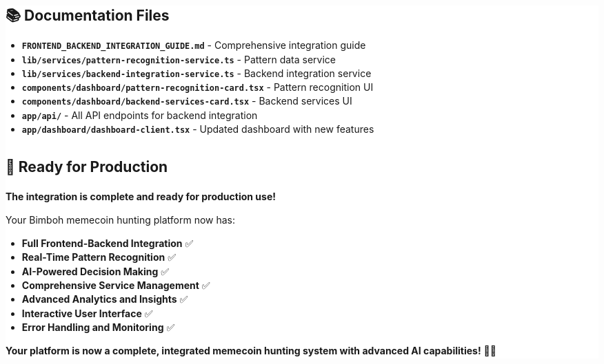 ## 📚 **Documentation Files**

- **`FRONTEND_BACKEND_INTEGRATION_GUIDE.md`** - Comprehensive integration guide
- **`lib/services/pattern-recognition-service.ts`** - Pattern data service
- **`lib/services/backend-integration-service.ts`** - Backend integration service
- **`components/dashboard/pattern-recognition-card.tsx`** - Pattern recognition UI
- **`components/dashboard/backend-services-card.tsx`** - Backend services UI
- **`app/api/`** - All API endpoints for backend integration
- **`app/dashboard/dashboard-client.tsx`** - Updated dashboard with new features

## 🚀 **Ready for Production**

**The integration is complete and ready for production use!**

Your Bimboh memecoin hunting platform now has:
- **Full Frontend-Backend Integration** ✅
- **Real-Time Pattern Recognition** ✅
- **AI-Powered Decision Making** ✅
- **Comprehensive Service Management** ✅
- **Advanced Analytics and Insights** ✅
- **Interactive User Interface** ✅
- **Error Handling and Monitoring** ✅

**Your platform is now a complete, integrated memecoin hunting system with advanced AI capabilities!** 🎯🚀
